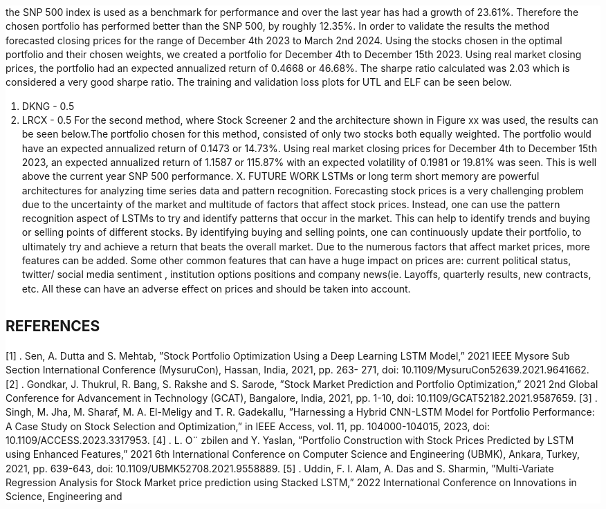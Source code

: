 the SNP 500 index is used as a benchmark for performance
and over the last year has had a growth of 23.61%. Therefore
the chosen portfolio has performed better than the SNP 500,
by roughly 12.35%. In order to validate the results the method
forecasted closing prices for the range of December 4th 2023
to March 2nd 2024. Using the stocks chosen in the optimal
portfolio and their chosen weights, we created a portfolio for
December 4th to December 15th 2023. Using real market
closing prices, the portfolio had an expected annualized return
of 0.4668 or 46.68%. The sharpe ratio calculated was 2.03
which is considered a very good sharpe ratio. The training
and validation loss plots for UTL and ELF can be seen below.
1) DKNG - 0.5
2) LRCX - 0.5
For the second method, where Stock Screener 2 and the architecture
shown in Figure xx was used, the results can be seen
below.The portfolio chosen for this method, consisted of only
two stocks both equally weighted. The portfolio would have an
expected annualized return of 0.1473 or 14.73%. Using real
market closing prices for December 4th to December 15th
2023, an expected annualized return of 1.1587 or 115.87%
with an expected volatility of 0.1981 or 19.81% was seen.
This is well above the current year SNP 500 performance.
X. FUTURE WORK
LSTMs or long term short memory are powerful architectures
for analyzing time series data and pattern recognition.
Forecasting stock prices is a very challenging problem due
to the uncertainty of the market and multitude of factors that
affect stock prices. Instead, one can use the pattern recognition
aspect of LSTMs to try and identify patterns that occur in
the market. This can help to identify trends and buying or
selling points of different stocks. By identifying buying and
selling points, one can continuously update their portfolio,
to ultimately try and achieve a return that beats the overall
market.
Due to the numerous factors that affect market prices, more
features can be added. Some other common features that can
have a huge impact on prices are: current political status, twitter/
social media sentiment , institution options positions and
company news(ie. Layoffs, quarterly results, new contracts,
etc. All these can have an adverse effect on prices and should
be taken into account.

## REFERENCES
[1] . Sen, A. Dutta and S. Mehtab, ”Stock Portfolio Optimization Using
a Deep Learning LSTM Model,” 2021 IEEE Mysore Sub Section
International Conference (MysuruCon), Hassan, India, 2021, pp. 263-
271, doi: 10.1109/MysuruCon52639.2021.9641662.
[2] . Gondkar, J. Thukrul, R. Bang, S. Rakshe and S. Sarode, ”Stock Market
Prediction and Portfolio Optimization,” 2021 2nd Global Conference for
Advancement in Technology (GCAT), Bangalore, India, 2021, pp. 1-10,
doi: 10.1109/GCAT52182.2021.9587659.
[3] . Singh, M. Jha, M. Sharaf, M. A. El-Meligy and T. R. Gadekallu,
”Harnessing a Hybrid CNN-LSTM Model for Portfolio Performance: A
Case Study on Stock Selection and Optimization,” in IEEE Access, vol.
11, pp. 104000-104015, 2023, doi: 10.1109/ACCESS.2023.3317953.
[4] . L. O¨ zbilen and Y. Yaslan, ”Portfolio Construction with Stock Prices
Predicted by LSTM using Enhanced Features,” 2021 6th International
Conference on Computer Science and Engineering (UBMK), Ankara,
Turkey, 2021, pp. 639-643, doi: 10.1109/UBMK52708.2021.9558889.
[5] . Uddin, F. I. Alam, A. Das and S. Sharmin, ”Multi-Variate Regression
Analysis for Stock Market price prediction using Stacked LSTM,” 2022
International Conference on Innovations in Science, Engineering and